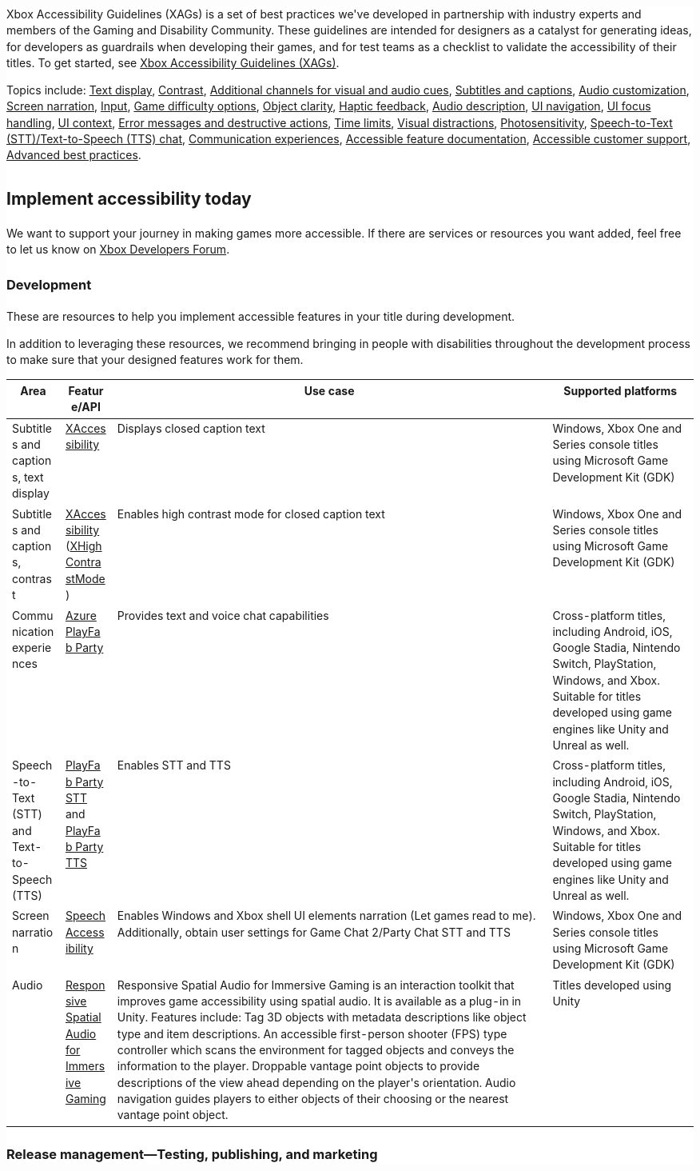 Xbox Accessibility Guidelines (XAGs) is a set of best practices we've developed in partnership with industry experts and members of the Gaming and Disability Community. These guidelines are intended for designers as a catalyst for generating ideas, for developers as guardrails when developing their games, and for test teams as a checklist to validate the accessibility of their titles. To get started, see [Xbox Accessibility Guidelines (XAGs)](/gaming/accessibility/guidelines). 

Topics include: [Text display](/gaming/accessibility/xbox-accessibility-guidelines/101), [Contrast](/gaming/accessibility/xbox-accessibility-guidelines/102), [Additional channels for visual and audio cues](/gaming/accessibility/xbox-accessibility-guidelines/103), [Subtitles and captions](/gaming/accessibility/xbox-accessibility-guidelines/104), [Audio customization](/gaming/accessibility/xbox-accessibility-guidelines/105), [Screen narration](/gaming/accessibility/xbox-accessibility-guidelines/106), [Input](/gaming/accessibility/xbox-accessibility-guidelines/107), [Game difficulty options](/gaming/accessibility/xbox-accessibility-guidelines/108), [Object clarity](/gaming/accessibility/xbox-accessibility-guidelines/109), [Haptic feedback](/gaming/accessibility/xbox-accessibility-guidelines/110), [Audio description](/gaming/accessibility/xbox-accessibility-guidelines/111), [UI navigation](/gaming/accessibility/xbox-accessibility-guidelines/112), [UI focus handling](/gaming/accessibility/xbox-accessibility-guidelines/113), [UI context](/gaming/accessibility/xbox-accessibility-guidelines/114), [Error messages and destructive actions](/gaming/accessibility/xbox-accessibility-guidelines/115), [Time limits](/gaming/accessibility/xbox-accessibility-guidelines/116), [Visual distractions](/gaming/accessibility/xbox-accessibility-guidelines/117), [Photosensitivity](/gaming/accessibility/xbox-accessibility-guidelines/118), [Speech-to-Text (STT)/Text-to-Speech (TTS) chat](/gaming/accessibility/xbox-accessibility-guidelines/119), [Communication experiences](/gaming/accessibility/xbox-accessibility-guidelines/120), [Accessible feature documentation](/gaming/accessibility/xbox-accessibility-guidelines/121), [Accessible customer support](/gaming/accessibility/xbox-accessibility-guidelines/122), [Advanced best practices](/gaming/accessibility/xbox-accessibility-guidelines/123).

## Implement accessibility today

We want to support your journey in making games more accessible. If there are services or resources you want added, feel free to let us know on [Xbox Developers Forum](https://forums.xboxlive.com).

### Development

These are resources to help you implement accessible features in your title during development. 

In addition to leveraging these resources, we recommend bringing in people with disabilities throughout the development process to make sure that your designed features work for them.

| Area | Feature/API    | Use case              | Supported platforms                         |
|------|---------|----------------------------|---------------------------------------------|
| Subtitles and captions, text display | [XAccessibility](../reference/system/xaccessibility/xaccessibility_members.md) | Displays closed caption text| Windows, Xbox One and Series console titles using Microsoft Game Development Kit (GDK) |
| Subtitles and captions, contrast| [XAccessibility](../reference/system/xaccessibility/xaccessibility_members.md) ([XHighContrastMode](../reference/system/xaccessibility/enums/xhighcontrastmode.md))    | Enables high contrast mode for closed caption text | Windows, Xbox One and Series console titles using Microsoft Game Development Kit (GDK) |
| Communication experiences | [Azure PlayFab Party](/gaming/playfab/features/multiplayer/networking/)    | Provides text and voice chat capabilities | Cross-platform titles, including Android, iOS, Google Stadia, Nintendo Switch, PlayStation, Windows, and Xbox. Suitable for titles developed using game engines like Unity and Unreal as well. |
| Speech-to-Text (STT) and Text-to-Speech (TTS)| [PlayFab Party STT](/gaming/playfab/features/multiplayer/networking/party-speech-to-text-ux-guidelines) and [PlayFab Party TTS](/gaming/playfab/features/multiplayer/networking/party-text-to-speech-ux-guidelines) | Enables STT and TTS |  Cross-platform titles, including Android, iOS, Google Stadia, Nintendo Switch, PlayStation, Windows, and Xbox. Suitable for titles developed using game engines like Unity and Unreal as well. |
| Screen narration | [SpeechAccessibility](speech-accessibility.md) | Enables Windows and Xbox shell UI elements narration (Let games read to me). Additionally, obtain user settings for Game Chat 2/Party Chat STT and TTS | Windows, Xbox One and Series console titles using Microsoft Game Development Kit (GDK) |
| Audio            | [Responsive Spatial Audio for Immersive Gaming](https://assetstore.unity.com/packages/tools/game-toolkits/responsive-spatial-audio-for-immersive-gaming-a-microsoft-garage-144702) | Responsive Spatial Audio for Immersive Gaming is an interaction toolkit that improves game accessibility using spatial audio. It is available as a plug-in in Unity. Features include: Tag 3D objects with metadata descriptions like object type and item descriptions. An accessible first-person shooter (FPS) type controller which scans the environment for tagged objects and conveys the information to the player. Droppable vantage point objects to provide descriptions of the view ahead depending on the player's orientation. Audio navigation guides players to either objects of their choosing or the nearest vantage point object. | Titles developed using Unity |

### Release management&mdash;Testing, publishing, and marketing
